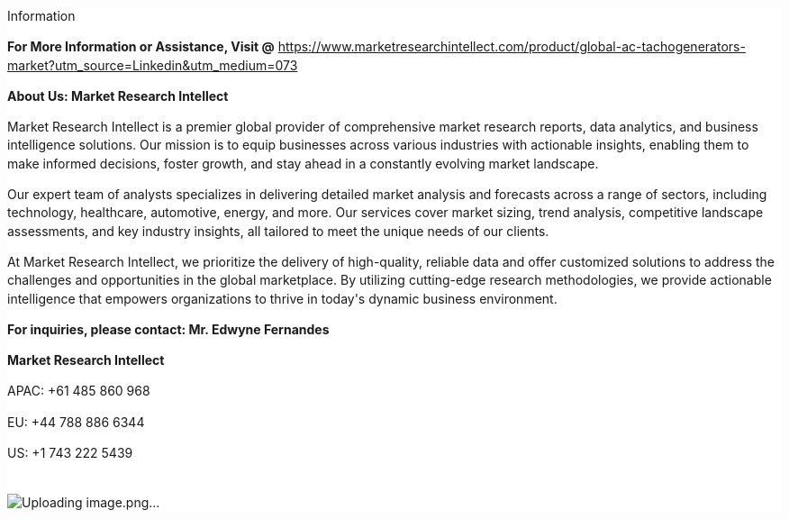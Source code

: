 Information</li></ul></div><div class="article-main__content" data-test-id="publishing-text-block"><p><span class="font-[700]"><strong>For More Information or Assistance, Visit @</strong>&nbsp;<a href="https://www.marketresearchintellect.com/product/global-ac-tachogenerators-market?utm_source=Linkedin&utm_medium=073">https://www.marketresearchintellect.com/product/global-ac-tachogenerators-market?utm_source=Linkedin&utm_medium=073</a></span></p><p><strong>About Us: Market Research Intellect</strong></p><p>Market Research Intellect is a premier global provider of comprehensive market research reports, data analytics, and business intelligence solutions. Our mission is to equip businesses across various industries with actionable insights, enabling them to make informed decisions, foster growth, and stay ahead in a constantly evolving market landscape.</p><p>Our expert team of analysts specializes in delivering detailed market analysis and forecasts across a range of sectors, including technology, healthcare, automotive, energy, and more. Our services cover market sizing, trend analysis, competitive landscape assessments, and key industry insights, all tailored to meet the unique needs of our clients.</p><p>At Market Research Intellect, we prioritize the delivery of high-quality, reliable data and offer customized solutions to address the challenges and opportunities in the global marketplace. By utilizing cutting-edge research methodologies, we provide actionable intelligence that empowers organizations to thrive in today's dynamic business environment.</p><p><strong>For inquiries, please contact: Mr. Edwyne Fernandes</strong></p><p><strong>Market Research Intellect</strong></p><p>APAC: +61 485 860 968</p><p>EU: +44 788 886 6344</p><p>US: +1 743 222 5439</p></div><div class="article-main__content" data-test-id="publishing-text-block">&nbsp;</div>
![Uploading image.png…]()

